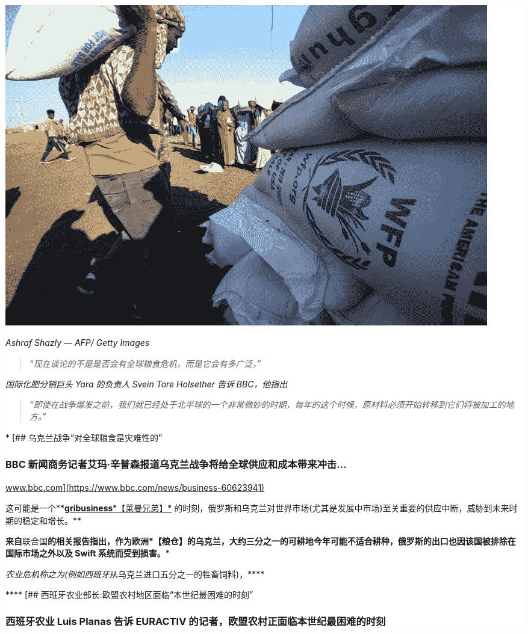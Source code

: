 *![](img/2944d3082a0f8fc9e0b6149e41ab66b4.png)*

*Ashraf Shazly — AFP/ Getty Images*

> *“现在谈论的不是是否会有全球粮食危机，而是它会有多广泛，”*

*国际化肥分销巨头 Yara 的负责人 Svein Tore Holsether 告诉 BBC，他指出*

> *“即使在战争爆发之前，我们就已经处于北半球的一个非常微妙的时期，每年的这个时候，原材料必须开始转移到它们将被加工的地方。”*

*[](https://www.bbc.com/news/business-60623941) [## 乌克兰战争“对全球粮食是灾难性的”

### BBC 新闻商务记者艾玛·辛普森报道乌克兰战争将给全球供应和成本带来冲击…

www.bbc.com](https://www.bbc.com/news/business-60623941) 

这可能是一个**[**gribusiness***【莱曼兄弟】*](https://www.ft.com/content/02095093-329b-4b66-9f80-13d07350014c) 的时刻，俄罗斯和乌克兰对世界市场(尤其是发展中市场)至关重要的供应中断，威胁到未来时期的稳定和增长。**

**来自**联合国**的相关报告指出，作为欧洲*【粮仓】的乌克兰，大约三分之一的可耕地今年可能不适合耕种，俄罗斯的出口也因该国被排除在国际市场之外以及 **Swift 系统**而受到损害。***

***农业危机称之为*(例如*西班牙*从乌克兰进口五分之一的牲畜饲料)，****

****[](https://www.euractiv.com/section/agriculture-food/news/spanish-agri-minister-eus-rural-areas-face-most-difficult-moment-of-the-century/) [## 西班牙农业部长:欧盟农村地区面临“本世纪最困难的时刻”

### 西班牙农业 Luis Planas 告诉 EURACTIV 的记者，欧盟农村正面临本世纪最困难的时刻
